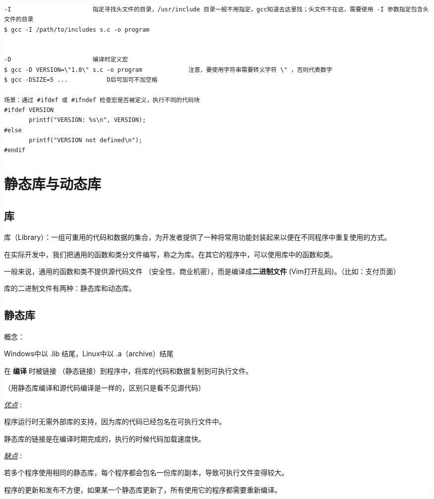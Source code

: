 ```shell
-I                       指定寻找头文件的目录，/usr/include 目录一般不用指定，gcc知道去这里找；头文件不在这，需要使用 -I 参数指定包含头文件的目录
$ gcc -I /path/to/includes s.c -o program


-D                       编译时定义宏
$ gcc -D VERSION=\"1.0\" s.c -o program             注意，要使用字符串需要转义字符 \" ，否则代表数字
$ gcc -DSIZE=5 ...           D后可加可不加空格

场景：通过 #ifdef 或 #ifndef 检查宏是否被定义，执行不同的代码块
#ifdef VERSION
       printf("VERSION: %s\n", VERSION);
#else
       printf("VERSION not defined\n");
#endif 
```



# 静态库与动态库

## 库

库（Library）：一组可重用的代码和数据的集合，为开发者提供了一种将常用功能封装起来以便在不同程序中重复使用的方式。



在实际开发中，我们把通用的函数和类分文件编写，称之为库。在其它的程序中，可以使用库中的函数和类。

一般来说，通用的函数和类不提供源代码文件 （安全性、商业机密），而是编译成**二进制文件** (Vim打开乱码)。（比如：支付页面）

库的二进制文件有两种：静态库和动态库。





## 静态库

概念：

Windows中以 .lib 结尾，Linux中以 .a（archive）结尾

在 **编译** 时被链接 （静态链接）到程序中，将库的代码和数据复制到可执行文件。

（用静态库编译和源代码编译是一样的，区别只是看不见源代码）



*<u>优点</u>* :  

程序运行时无需外部库的支持，因为库的代码已经包名在可执行文件中。

静态库的链接是在编译时期完成的，执行的时候代码加载速度快。

*<u>缺点</u>* :  

若多个程序使用相同的静态库，每个程序都会包名一份库的副本，导致可执行文件变得较大。

程序的更新和发布不方便，如果某一个静态库更新了，所有使用它的程序都需要重新编译。
